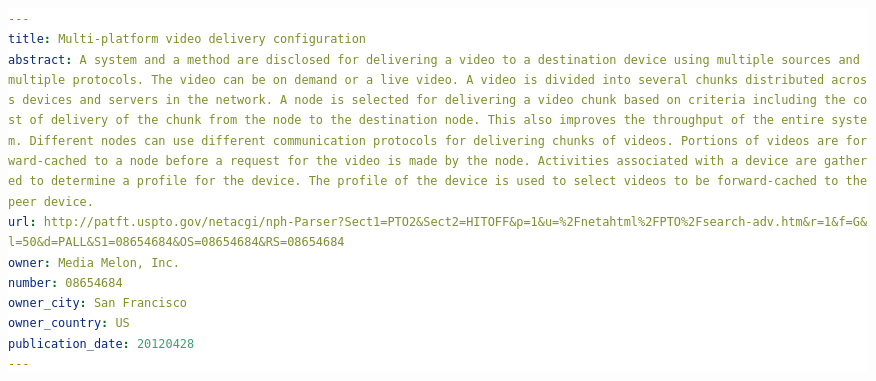 ```yaml
---
title: Multi-platform video delivery configuration
abstract: A system and a method are disclosed for delivering a video to a destination device using multiple sources and multiple protocols. The video can be on demand or a live video. A video is divided into several chunks distributed across devices and servers in the network. A node is selected for delivering a video chunk based on criteria including the cost of delivery of the chunk from the node to the destination node. This also improves the throughput of the entire system. Different nodes can use different communication protocols for delivering chunks of videos. Portions of videos are forward-cached to a node before a request for the video is made by the node. Activities associated with a device are gathered to determine a profile for the device. The profile of the device is used to select videos to be forward-cached to the peer device.
url: http://patft.uspto.gov/netacgi/nph-Parser?Sect1=PTO2&Sect2=HITOFF&p=1&u=%2Fnetahtml%2FPTO%2Fsearch-adv.htm&r=1&f=G&l=50&d=PALL&S1=08654684&OS=08654684&RS=08654684
owner: Media Melon, Inc.
number: 08654684
owner_city: San Francisco
owner_country: US
publication_date: 20120428
---
```

